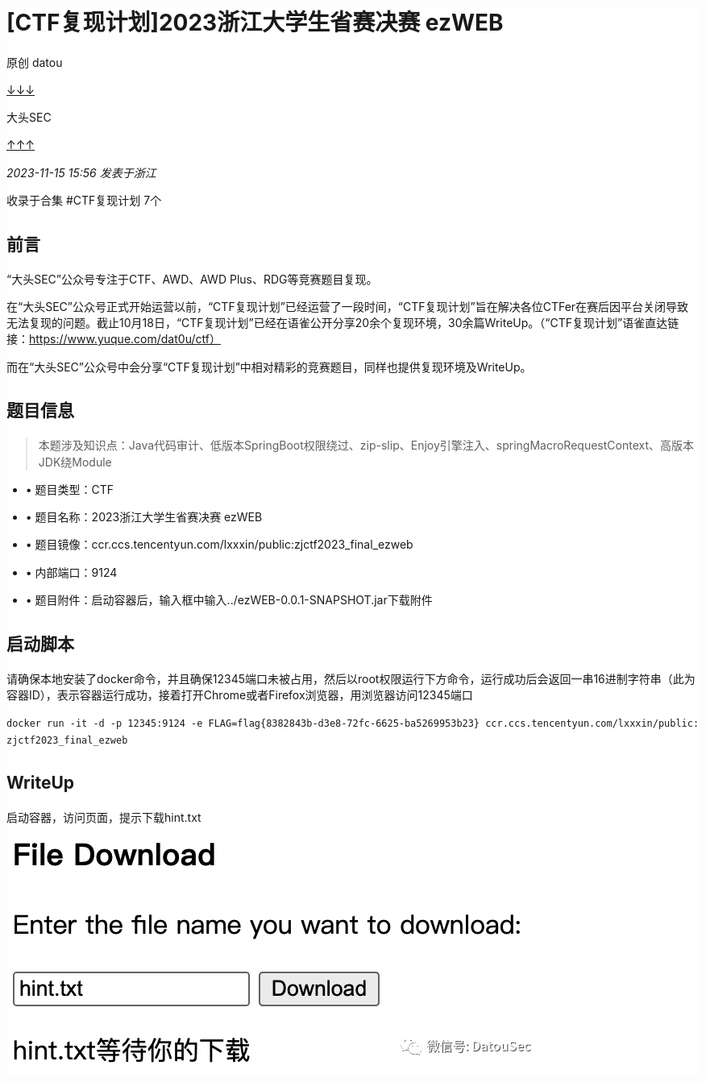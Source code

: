 
# \[CTF复现计划\]2023浙江大学生省赛决赛 ezWEB

原创 datou

[↓↓↓](javascript:)  
  
大头SEC  
  
[↑↑↑](javascript:)

*2023-11-15 15:56* *发表于浙江*

收录于合集 #CTF复现计划 7个

## 前言

“大头SEC”公众号专注于CTF、AWD、AWD Plus、RDG等竞赛题目复现。

在“大头SEC”公众号正式开始运营以前，“CTF复现计划”已经运营了一段时间，“CTF复现计划”旨在解决各位CTFer在赛后因平台关闭导致无法复现的问题。截止10月18日，“CTF复现计划”已经在语雀公开分享20余个复现环境，30余篇WriteUp。（“CTF复现计划”语雀直达链接：https://www.yuque.com/dat0u/ctf）

而在“大头SEC”公众号中会分享“CTF复现计划”中相对精彩的竞赛题目，同样也提供复现环境及WriteUp。

## 题目信息

> 本题涉及知识点：Java代码审计、低版本SpringBoot权限绕过、zip-slip、Enjoy引擎注入、springMacroRequestContext、高版本JDK绕Module

-   • 题目类型：CTF
    
-   • 题目名称：2023浙江大学生省赛决赛 ezWEB
    
-   • 题目镜像：ccr.ccs.tencentyun.com/lxxxin/public:zjctf2023\_final\_ezweb
    
-   • 内部端口：9124
    
-   • 题目附件：启动容器后，输入框中输入../ezWEB-0.0.1-SNAPSHOT.jar下载附件
    

## 启动脚本

请确保本地安装了docker命令，并且确保12345端口未被占用，然后以root权限运行下方命令，运行成功后会返回一串16进制字符串（此为容器ID），表示容器运行成功，接着打开Chrome或者Firefox浏览器，用浏览器访问12345端口

```plain
docker run -it -d -p 12345:9124 -e FLAG=flag{8382843b-d3e8-72fc-6625-ba5269953b23} ccr.ccs.tencentyun.com/lxxxin/public:zjctf2023_final_ezweb
```

## WriteUp

启动容器，访问页面，提示下载hint.txt

![图片](assets/1701827499-51373f8f3f24e205f4013f613d2af224.png "null")